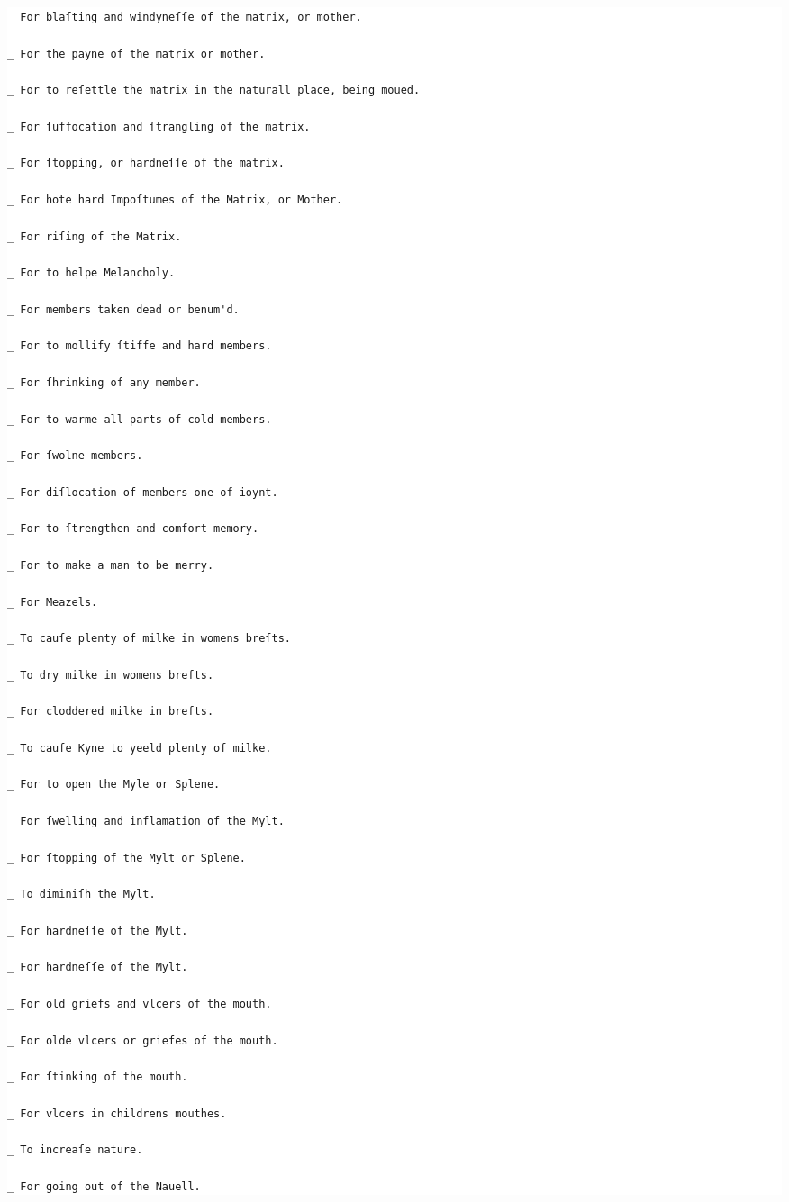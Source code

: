     _ For blaſting and windyneſſe of the matrix, or mother.

    _ For the payne of the matrix or mother.

    _ For to reſettle the matrix in the naturall place, being moued.

    _ For ſuffocation and ſtrangling of the matrix.

    _ For ſtopping, or hardneſſe of the matrix.

    _ For hote hard Impoſtumes of the Matrix, or Mother.

    _ For riſing of the Matrix.

    _ For to helpe Melancholy.

    _ For members taken dead or benum'd.

    _ For to mollify ſtiffe and hard members.

    _ For ſhrinking of any member.

    _ For to warme all parts of cold members.

    _ For ſwolne members.

    _ For diſlocation of members one of ioynt.

    _ For to ſtrengthen and comfort memory.

    _ For to make a man to be merry.

    _ For Meazels.

    _ To cauſe plenty of milke in womens breſts.

    _ To dry milke in womens breſts.

    _ For cloddered milke in breſts.

    _ To cauſe Kyne to yeeld plenty of milke.

    _ For to open the Myle or Splene.

    _ For ſwelling and inflamation of the Mylt.

    _ For ſtopping of the Mylt or Splene.

    _ To diminiſh the Mylt.

    _ For hardneſſe of the Mylt.

    _ For hardneſſe of the Mylt.

    _ For old griefs and vlcers of the mouth.

    _ For olde vlcers or griefes of the mouth.

    _ For ſtinking of the mouth.

    _ For vlcers in childrens mouthes.

    _ To increaſe nature.

    _ For going out of the Nauell.
